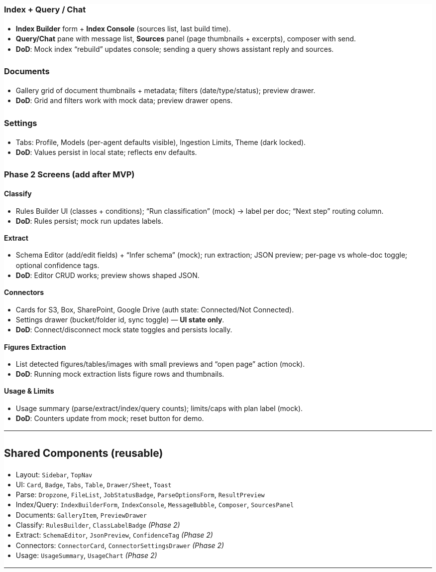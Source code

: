 ### Index + Query / Chat
- **Index Builder** form + **Index Console** (sources list, last build time).  
- **Query/Chat** pane with message list, **Sources** panel (page thumbnails + excerpts), composer with send.  
- **DoD**: Mock index “rebuild” updates console; sending a query shows assistant reply and sources.

### Documents
- Gallery grid of document thumbnails + metadata; filters (date/type/status); preview drawer.
- **DoD**: Grid and filters work with mock data; preview drawer opens.

### Settings
- Tabs: Profile, Models (per-agent defaults visible), Ingestion Limits, Theme (dark locked).  
- **DoD**: Values persist in local state; reflects env defaults.

### Phase 2 Screens (add after MVP)

**Classify**  
- Rules Builder UI (classes + conditions); “Run classification” (mock) → label per doc; “Next step” routing column.  
- **DoD**: Rules persist; mock run updates labels.

**Extract**  
- Schema Editor (add/edit fields) + “Infer schema” (mock); run extraction; JSON preview; per-page vs whole-doc toggle; optional confidence tags.  
- **DoD**: Editor CRUD works; preview shows shaped JSON.

**Connectors**  
- Cards for S3, Box, SharePoint, Google Drive (auth state: Connected/Not Connected).  
- Settings drawer (bucket/folder id, sync toggle) — **UI state only**.  
- **DoD**: Connect/disconnect mock state toggles and persists locally.

**Figures Extraction**  
- List detected figures/tables/images with small previews and “open page” action (mock).  
- **DoD**: Running mock extraction lists figure rows and thumbnails.

**Usage & Limits**  
- Usage summary (parse/extract/index/query counts); limits/caps with plan label (mock).  
- **DoD**: Counters update from mock; reset button for demo.

---

## Shared Components (reusable)
- Layout: `Sidebar`, `TopNav`
- UI: `Card`, `Badge`, `Tabs`, `Table`, `Drawer/Sheet`, `Toast`
- Parse: `Dropzone`, `FileList`, `JobStatusBadge`, `ParseOptionsForm`, `ResultPreview`
- Index/Query: `IndexBuilderForm`, `IndexConsole`, `MessageBubble`, `Composer`, `SourcesPanel`
- Documents: `GalleryItem`, `PreviewDrawer`
- Classify: `RulesBuilder`, `ClassLabelBadge` *(Phase 2)*
- Extract: `SchemaEditor`, `JsonPreview`, `ConfidenceTag` *(Phase 2)*
- Connectors: `ConnectorCard`, `ConnectorSettingsDrawer` *(Phase 2)*
- Usage: `UsageSummary`, `UsageChart` *(Phase 2)*

---